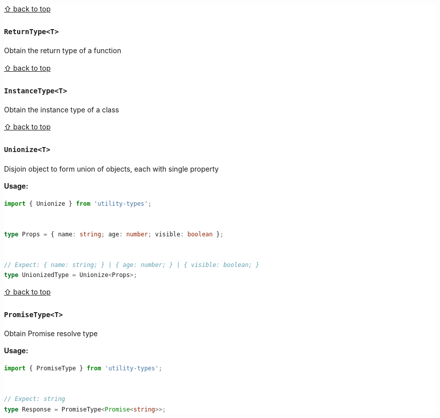 
[⇧ back to top](#table-of-contents)


### `ReturnType<T>`


Obtain the return type of a function


[⇧ back to top](#table-of-contents)


### `InstanceType<T>`


Obtain the instance type of a class


[⇧ back to top](#table-of-contents)


### `Unionize<T>`


Disjoin object to form union of objects, each with single property


**Usage:**


```ts
import { Unionize } from 'utility-types';


type Props = { name: string; age: number; visible: boolean };


// Expect: { name: string; } | { age: number; } | { visible: boolean; }
type UnionizedType = Unionize<Props>;
```


[⇧ back to top](#table-of-contents)


### `PromiseType<T>`


Obtain Promise resolve type


**Usage:**


```ts
import { PromiseType } from 'utility-types';


// Expect: string
type Response = PromiseType<Promise<string>>;
```
